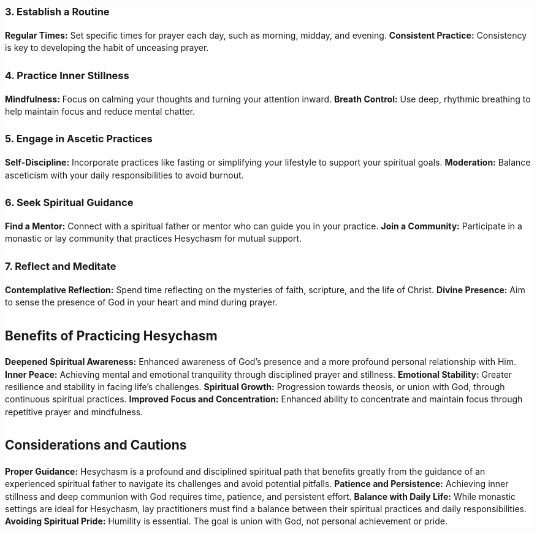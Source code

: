### 3. Establish a Routine

**Regular Times:** Set specific times for prayer each day, such as morning, midday, and evening.
**Consistent Practice:** Consistency is key to developing the habit of unceasing prayer.

### 4. Practice Inner Stillness

**Mindfulness:** Focus on calming your thoughts and turning your attention inward.
**Breath Control:** Use deep, rhythmic breathing to help maintain focus and reduce mental chatter.

### 5. Engage in Ascetic Practices

**Self-Discipline:** Incorporate practices like fasting or simplifying your lifestyle to support your spiritual goals.
**Moderation:** Balance asceticism with your daily responsibilities to avoid burnout.

### 6. Seek Spiritual Guidance

**Find a Mentor:** Connect with a spiritual father or mentor who can guide you in your practice.
**Join a Community:** Participate in a monastic or lay community that practices Hesychasm for mutual support.

### 7. Reflect and Meditate

**Contemplative Reflection:** Spend time reflecting on the mysteries of faith, scripture, and the life of Christ.
**Divine Presence:** Aim to sense the presence of God in your heart and mind during prayer.

## Benefits of Practicing Hesychasm

**Deepened Spiritual Awareness:** Enhanced awareness of God’s presence and a more profound personal relationship with Him.
**Inner Peace:** Achieving mental and emotional tranquility through disciplined prayer and stillness.
**Emotional Stability:** Greater resilience and stability in facing life’s challenges.
**Spiritual Growth:** Progression towards theosis, or union with God, through continuous spiritual practices.
**Improved Focus and Concentration:** Enhanced ability to concentrate and maintain focus through repetitive prayer and mindfulness.

## Considerations and Cautions

**Proper Guidance:** Hesychasm is a profound and disciplined spiritual path that benefits greatly from the guidance of an experienced spiritual father to navigate its challenges and avoid potential pitfalls.
**Patience and Persistence:** Achieving inner stillness and deep communion with God requires time, patience, and persistent effort.
**Balance with Daily Life:** While monastic settings are ideal for Hesychasm, lay practitioners must find a balance between their spiritual practices and daily responsibilities.
**Avoiding Spiritual Pride:** Humility is essential. The goal is union with God, not personal achievement or pride.
